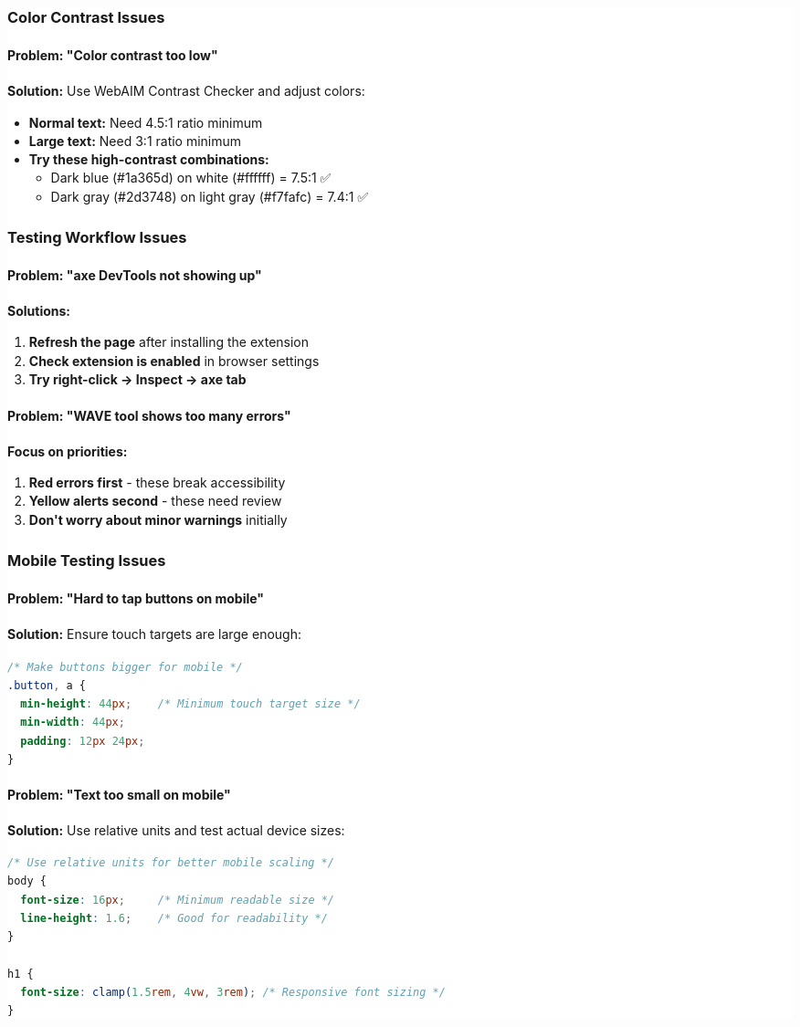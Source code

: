 ### Color Contrast Issues

#### **Problem: "Color contrast too low"**
**Solution:** Use WebAIM Contrast Checker and adjust colors:
- **Normal text:** Need 4.5:1 ratio minimum
- **Large text:** Need 3:1 ratio minimum
- **Try these high-contrast combinations:**
  - Dark blue (#1a365d) on white (#ffffff) = 7.5:1 ✅
  - Dark gray (#2d3748) on light gray (#f7fafc) = 7.4:1 ✅

### Testing Workflow Issues

#### **Problem: "axe DevTools not showing up"**
**Solutions:**
1. **Refresh the page** after installing the extension
2. **Check extension is enabled** in browser settings
3. **Try right-click → Inspect → axe tab**

#### **Problem: "WAVE tool shows too many errors"**
**Focus on priorities:**
1. **Red errors first** - these break accessibility
2. **Yellow alerts second** - these need review
3. **Don't worry about minor warnings** initially

### Mobile Testing Issues

#### **Problem: "Hard to tap buttons on mobile"**
**Solution:** Ensure touch targets are large enough:
```css
/* Make buttons bigger for mobile */
.button, a {
  min-height: 44px;    /* Minimum touch target size */
  min-width: 44px;
  padding: 12px 24px;
}
```

#### **Problem: "Text too small on mobile"**
**Solution:** Use relative units and test actual device sizes:
```css
/* Use relative units for better mobile scaling */
body {
  font-size: 16px;     /* Minimum readable size */
  line-height: 1.6;    /* Good for readability */
}

h1 {
  font-size: clamp(1.5rem, 4vw, 3rem); /* Responsive font sizing */
}
```
